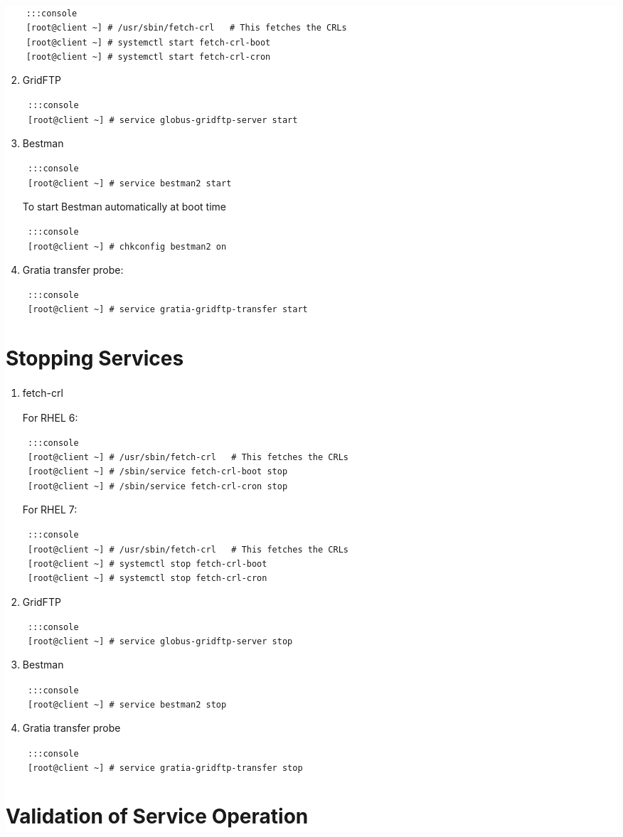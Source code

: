         :::console
        [root@client ~] # /usr/sbin/fetch-crl   # This fetches the CRLs 
        [root@client ~] # systemctl start fetch-crl-boot
        [root@client ~] # systemctl start fetch-crl-cron

2. GridFTP

        :::console
        [root@client ~] # service globus-gridftp-server start

3. Bestman

        :::console
        [root@client ~] # service bestman2 start

    To start Bestman automatically at boot time

        :::console
        [root@client ~] # chkconfig bestman2 on

4. Gratia transfer probe:

        :::console
        [root@client ~] # service gratia-gridftp-transfer start

Stopping Services
=================

1. fetch-crl

    For RHEL 6:

        :::console
        [root@client ~] # /usr/sbin/fetch-crl   # This fetches the CRLs
        [root@client ~] # /sbin/service fetch-crl-boot stop
        [root@client ~] # /sbin/service fetch-crl-cron stop

    For RHEL 7:

        :::console
        [root@client ~] # /usr/sbin/fetch-crl   # This fetches the CRLs
        [root@client ~] # systemctl stop fetch-crl-boot
        [root@client ~] # systemctl stop fetch-crl-cron

2. GridFTP

        :::console
        [root@client ~] # service globus-gridftp-server stop

3. Bestman

        :::console
        [root@client ~] # service bestman2 stop

4. Gratia transfer probe

        :::console
        [root@client ~] # service gratia-gridftp-transfer stop


Validation of Service Operation
===============================
